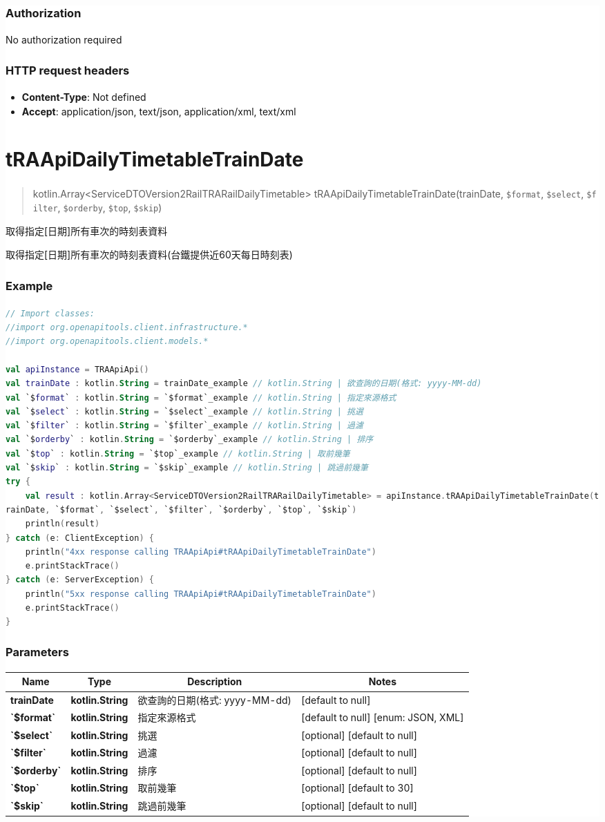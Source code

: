 ### Authorization

No authorization required

### HTTP request headers

 - **Content-Type**: Not defined
 - **Accept**: application/json, text/json, application/xml, text/xml

<a name="tRAApiDailyTimetableTrainDate"></a>
# **tRAApiDailyTimetableTrainDate**
> kotlin.Array&lt;ServiceDTOVersion2RailTRARailDailyTimetable&gt; tRAApiDailyTimetableTrainDate(trainDate, `$format`, `$select`, `$filter`, `$orderby`, `$top`, `$skip`)

取得指定[日期]所有車次的時刻表資料

取得指定[日期]所有車次的時刻表資料(台鐵提供近60天每日時刻表)

### Example
```kotlin
// Import classes:
//import org.openapitools.client.infrastructure.*
//import org.openapitools.client.models.*

val apiInstance = TRAApiApi()
val trainDate : kotlin.String = trainDate_example // kotlin.String | 欲查詢的日期(格式: yyyy-MM-dd)
val `$format` : kotlin.String = `$format`_example // kotlin.String | 指定來源格式
val `$select` : kotlin.String = `$select`_example // kotlin.String | 挑選
val `$filter` : kotlin.String = `$filter`_example // kotlin.String | 過濾
val `$orderby` : kotlin.String = `$orderby`_example // kotlin.String | 排序
val `$top` : kotlin.String = `$top`_example // kotlin.String | 取前幾筆
val `$skip` : kotlin.String = `$skip`_example // kotlin.String | 跳過前幾筆
try {
    val result : kotlin.Array<ServiceDTOVersion2RailTRARailDailyTimetable> = apiInstance.tRAApiDailyTimetableTrainDate(trainDate, `$format`, `$select`, `$filter`, `$orderby`, `$top`, `$skip`)
    println(result)
} catch (e: ClientException) {
    println("4xx response calling TRAApiApi#tRAApiDailyTimetableTrainDate")
    e.printStackTrace()
} catch (e: ServerException) {
    println("5xx response calling TRAApiApi#tRAApiDailyTimetableTrainDate")
    e.printStackTrace()
}
```

### Parameters

Name | Type | Description  | Notes
------------- | ------------- | ------------- | -------------
 **trainDate** | **kotlin.String**| 欲查詢的日期(格式: yyyy-MM-dd) | [default to null]
 **&#x60;$format&#x60;** | **kotlin.String**| 指定來源格式 | [default to null] [enum: JSON, XML]
 **&#x60;$select&#x60;** | **kotlin.String**| 挑選 | [optional] [default to null]
 **&#x60;$filter&#x60;** | **kotlin.String**| 過濾 | [optional] [default to null]
 **&#x60;$orderby&#x60;** | **kotlin.String**| 排序 | [optional] [default to null]
 **&#x60;$top&#x60;** | **kotlin.String**| 取前幾筆 | [optional] [default to 30]
 **&#x60;$skip&#x60;** | **kotlin.String**| 跳過前幾筆 | [optional] [default to null]
